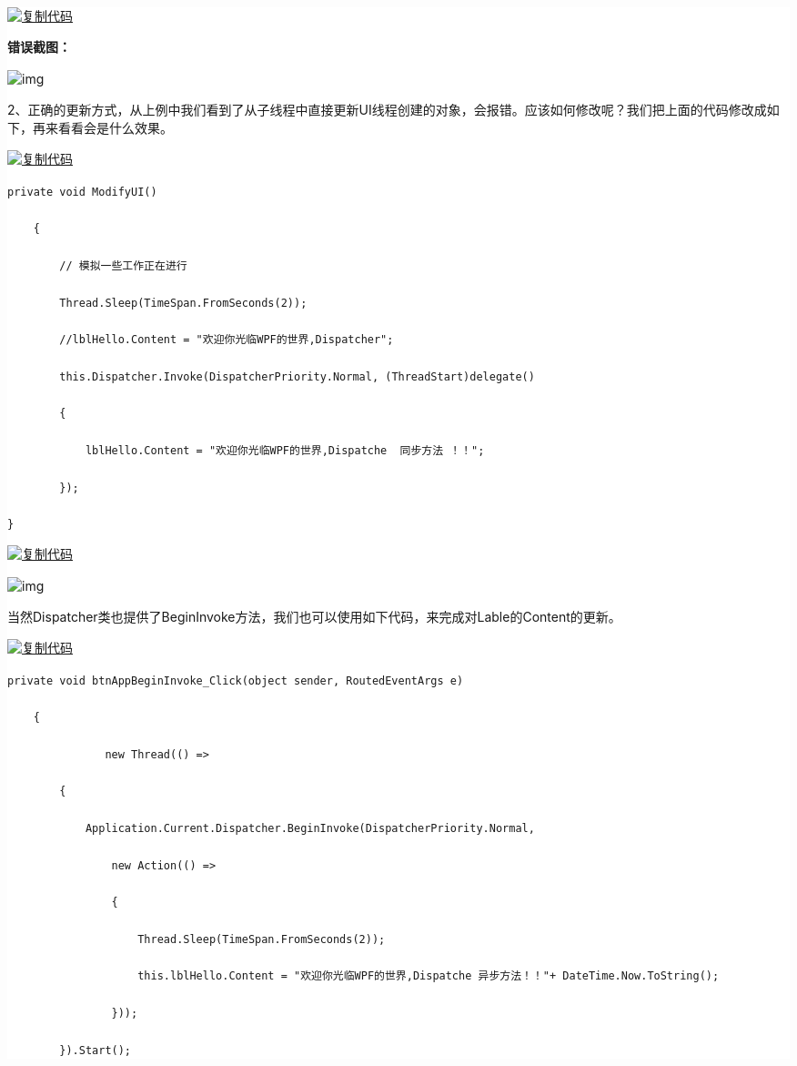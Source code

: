 [![复制代码](2022%E5%B9%B48%E6%9C%8818%E6%97%A5.assets/copycode.gif)](javascript:void(0);)

 


**错误截图：**

 ![img](2022%E5%B9%B48%E6%9C%8818%E6%97%A5.assets/061732283604808.png)

2、正确的更新方式，从上例中我们看到了从子线程中直接更新UI线程创建的对象，会报错。应该如何修改呢？我们把上面的代码修改成如下，再来看看会是什么效果。

  

[![复制代码](2022%E5%B9%B48%E6%9C%8818%E6%97%A5.assets/copycode.gif)](javascript:void(0);)

```
private void ModifyUI()

    {

        // 模拟一些工作正在进行

        Thread.Sleep(TimeSpan.FromSeconds(2));

        //lblHello.Content = "欢迎你光临WPF的世界,Dispatcher";

        this.Dispatcher.Invoke(DispatcherPriority.Normal, (ThreadStart)delegate()

        {

            lblHello.Content = "欢迎你光临WPF的世界,Dispatche  同步方法 ！！";

        });

}
```

[![复制代码](2022%E5%B9%B48%E6%9C%8818%E6%97%A5.assets/copycode.gif)](javascript:void(0);)

![img](2022%E5%B9%B48%E6%9C%8818%E6%97%A5.assets/061733327519203.png)


当然Dispatcher类也提供了BeginInvoke方法，我们也可以使用如下代码，来完成对Lable的Content的更新。

 

[![复制代码](2022%E5%B9%B48%E6%9C%8818%E6%97%A5.assets/copycode.gif)](javascript:void(0);)

```
private void btnAppBeginInvoke_Click(object sender, RoutedEventArgs e)

    {

               new Thread(() =>

        {

            Application.Current.Dispatcher.BeginInvoke(DispatcherPriority.Normal,

                new Action(() =>

                {

                    Thread.Sleep(TimeSpan.FromSeconds(2));

                    this.lblHello.Content = "欢迎你光临WPF的世界,Dispatche 异步方法！！"+ DateTime.Now.ToString();

                }));

        }).Start();
```